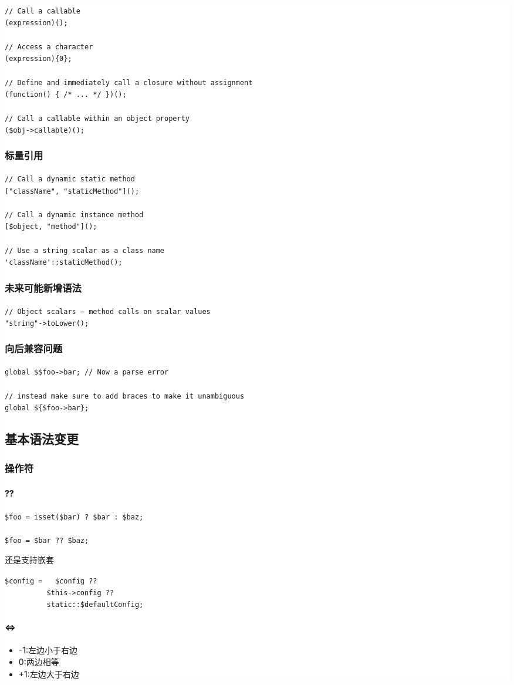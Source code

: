     // Call a callable
    (expression)();
    
    // Access a character
    (expression){0};
    
    // Define and immediately call a closure without assignment
    (function() { /* ... */ })();
    
    // Call a callable within an object property
    ($obj->callable)();

### 标量引用

    // Call a dynamic static method
    ["className", "staticMethod"]();
    
    // Call a dynamic instance method
    [$object, "method"]();
    
    // Use a string scalar as a class name
    'className'::staticMethod();

### 未来可能新增语法

    // Object scalars — method calls on scalar values
    "string"->toLower();

### 向后兼容问题

    global $$foo->bar; // Now a parse error
    
    // instead make sure to add braces to make it unambiguous
    global ${$foo->bar};

## 基本语法变更

### 操作符

#### ??

    $foo = isset($bar) ? $bar : $baz;
    
    $foo = $bar ?? $baz;

还是支持嵌套

    $config =   $config ??
              $this->config ??
              static::$defaultConfig;

#### <=>

* -1:左边小于右边
* 0:两边相等
* +1:左边大于右边
